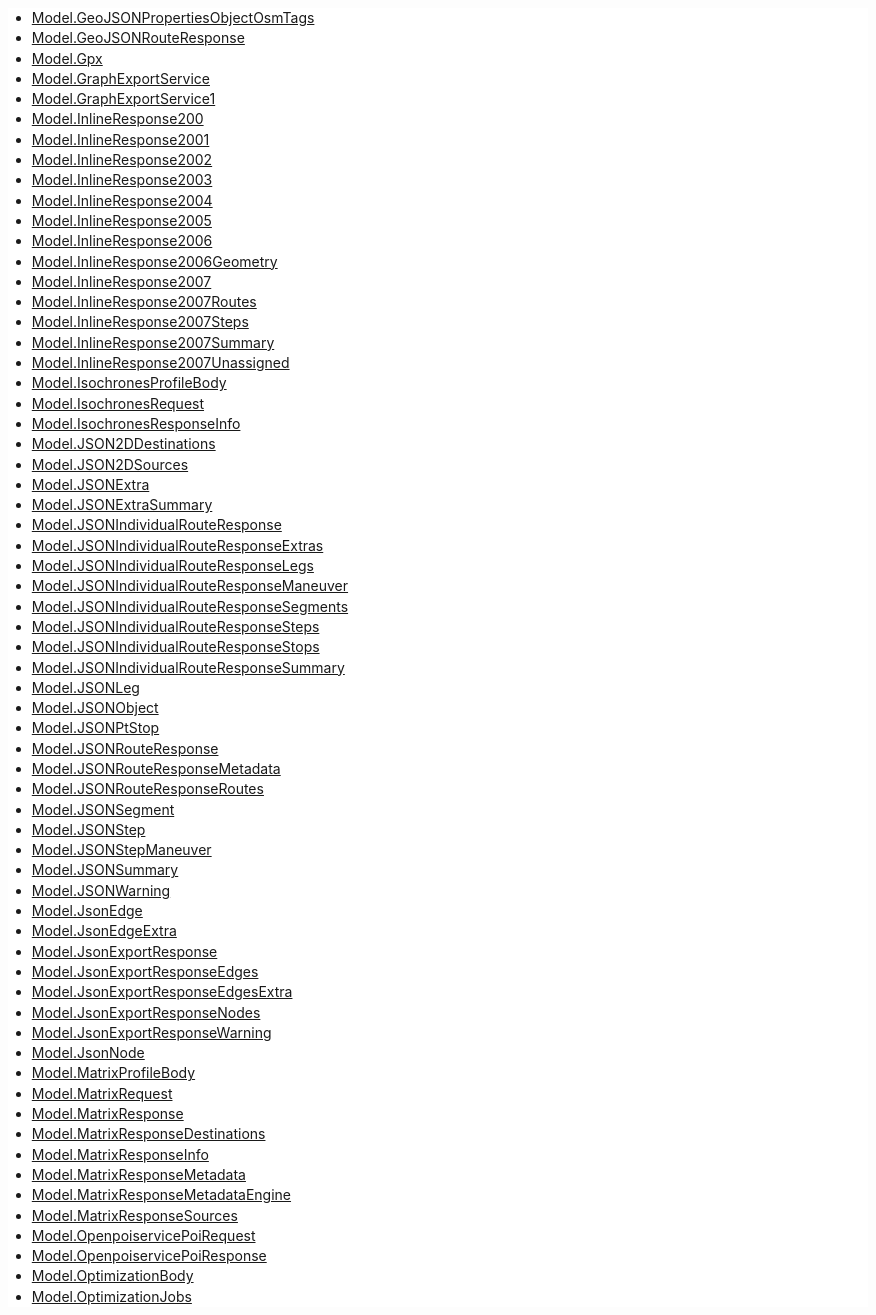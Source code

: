  - [Model.GeoJSONPropertiesObjectOsmTags](docs/GeoJSONPropertiesObjectOsmTags.md)
 - [Model.GeoJSONRouteResponse](docs/GeoJSONRouteResponse.md)
 - [Model.Gpx](docs/Gpx.md)
 - [Model.GraphExportService](docs/GraphExportService.md)
 - [Model.GraphExportService1](docs/GraphExportService1.md)
 - [Model.InlineResponse200](docs/InlineResponse200.md)
 - [Model.InlineResponse2001](docs/InlineResponse2001.md)
 - [Model.InlineResponse2002](docs/InlineResponse2002.md)
 - [Model.InlineResponse2003](docs/InlineResponse2003.md)
 - [Model.InlineResponse2004](docs/InlineResponse2004.md)
 - [Model.InlineResponse2005](docs/InlineResponse2005.md)
 - [Model.InlineResponse2006](docs/InlineResponse2006.md)
 - [Model.InlineResponse2006Geometry](docs/InlineResponse2006Geometry.md)
 - [Model.InlineResponse2007](docs/InlineResponse2007.md)
 - [Model.InlineResponse2007Routes](docs/InlineResponse2007Routes.md)
 - [Model.InlineResponse2007Steps](docs/InlineResponse2007Steps.md)
 - [Model.InlineResponse2007Summary](docs/InlineResponse2007Summary.md)
 - [Model.InlineResponse2007Unassigned](docs/InlineResponse2007Unassigned.md)
 - [Model.IsochronesProfileBody](docs/IsochronesProfileBody.md)
 - [Model.IsochronesRequest](docs/IsochronesRequest.md)
 - [Model.IsochronesResponseInfo](docs/IsochronesResponseInfo.md)
 - [Model.JSON2DDestinations](docs/JSON2DDestinations.md)
 - [Model.JSON2DSources](docs/JSON2DSources.md)
 - [Model.JSONExtra](docs/JSONExtra.md)
 - [Model.JSONExtraSummary](docs/JSONExtraSummary.md)
 - [Model.JSONIndividualRouteResponse](docs/JSONIndividualRouteResponse.md)
 - [Model.JSONIndividualRouteResponseExtras](docs/JSONIndividualRouteResponseExtras.md)
 - [Model.JSONIndividualRouteResponseLegs](docs/JSONIndividualRouteResponseLegs.md)
 - [Model.JSONIndividualRouteResponseManeuver](docs/JSONIndividualRouteResponseManeuver.md)
 - [Model.JSONIndividualRouteResponseSegments](docs/JSONIndividualRouteResponseSegments.md)
 - [Model.JSONIndividualRouteResponseSteps](docs/JSONIndividualRouteResponseSteps.md)
 - [Model.JSONIndividualRouteResponseStops](docs/JSONIndividualRouteResponseStops.md)
 - [Model.JSONIndividualRouteResponseSummary](docs/JSONIndividualRouteResponseSummary.md)
 - [Model.JSONLeg](docs/JSONLeg.md)
 - [Model.JSONObject](docs/JSONObject.md)
 - [Model.JSONPtStop](docs/JSONPtStop.md)
 - [Model.JSONRouteResponse](docs/JSONRouteResponse.md)
 - [Model.JSONRouteResponseMetadata](docs/JSONRouteResponseMetadata.md)
 - [Model.JSONRouteResponseRoutes](docs/JSONRouteResponseRoutes.md)
 - [Model.JSONSegment](docs/JSONSegment.md)
 - [Model.JSONStep](docs/JSONStep.md)
 - [Model.JSONStepManeuver](docs/JSONStepManeuver.md)
 - [Model.JSONSummary](docs/JSONSummary.md)
 - [Model.JSONWarning](docs/JSONWarning.md)
 - [Model.JsonEdge](docs/JsonEdge.md)
 - [Model.JsonEdgeExtra](docs/JsonEdgeExtra.md)
 - [Model.JsonExportResponse](docs/JsonExportResponse.md)
 - [Model.JsonExportResponseEdges](docs/JsonExportResponseEdges.md)
 - [Model.JsonExportResponseEdgesExtra](docs/JsonExportResponseEdgesExtra.md)
 - [Model.JsonExportResponseNodes](docs/JsonExportResponseNodes.md)
 - [Model.JsonExportResponseWarning](docs/JsonExportResponseWarning.md)
 - [Model.JsonNode](docs/JsonNode.md)
 - [Model.MatrixProfileBody](docs/MatrixProfileBody.md)
 - [Model.MatrixRequest](docs/MatrixRequest.md)
 - [Model.MatrixResponse](docs/MatrixResponse.md)
 - [Model.MatrixResponseDestinations](docs/MatrixResponseDestinations.md)
 - [Model.MatrixResponseInfo](docs/MatrixResponseInfo.md)
 - [Model.MatrixResponseMetadata](docs/MatrixResponseMetadata.md)
 - [Model.MatrixResponseMetadataEngine](docs/MatrixResponseMetadataEngine.md)
 - [Model.MatrixResponseSources](docs/MatrixResponseSources.md)
 - [Model.OpenpoiservicePoiRequest](docs/OpenpoiservicePoiRequest.md)
 - [Model.OpenpoiservicePoiResponse](docs/OpenpoiservicePoiResponse.md)
 - [Model.OptimizationBody](docs/OptimizationBody.md)
 - [Model.OptimizationJobs](docs/OptimizationJobs.md)